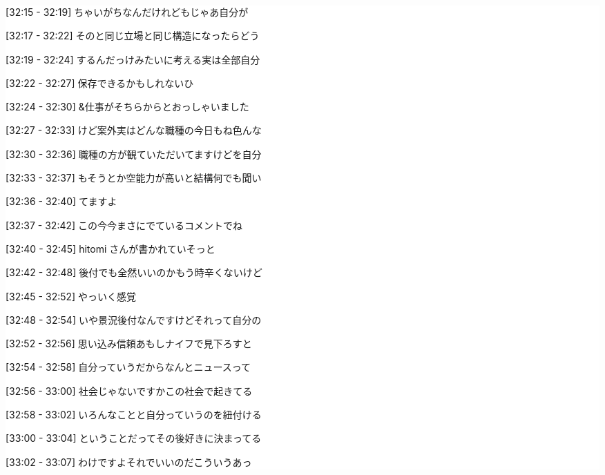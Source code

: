 [32:15 - 32:19]
ちゃいがちなんだけれどもじゃあ自分が

[32:17 - 32:22]
そのと同じ立場と同じ構造になったらどう

[32:19 - 32:24]
するんだっけみたいに考える実は全部自分

[32:22 - 32:27]
保存できるかもしれないひ

[32:24 - 32:30]
&仕事がそちらからとおっしゃいました

[32:27 - 32:33]
けど案外実はどんな職種の今日もね色んな

[32:30 - 32:36]
職種の方が観ていただいてますけどを自分

[32:33 - 32:37]
もそうとか空能力が高いと結構何でも聞い

[32:36 - 32:40]
てますよ

[32:37 - 32:42]
この今今まさにでているコメントでね

[32:40 - 32:45]
hitomi さんが書かれていそっと

[32:42 - 32:48]
後付でも全然いいのかもう時辛くないけど

[32:45 - 32:52]
やっいく感覚

[32:48 - 32:54]
いや景況後付なんですけどそれって自分の

[32:52 - 32:56]
思い込み信頼あもしナイフで見下ろすと

[32:54 - 32:58]
自分っていうだからなんとニュースって

[32:56 - 33:00]
社会じゃないですかこの社会で起きてる

[32:58 - 33:02]
いろんなことと自分っていうのを紐付ける

[33:00 - 33:04]
ということだってその後好きに決まってる

[33:02 - 33:07]
わけですよそれでいいのだこういうあっ
